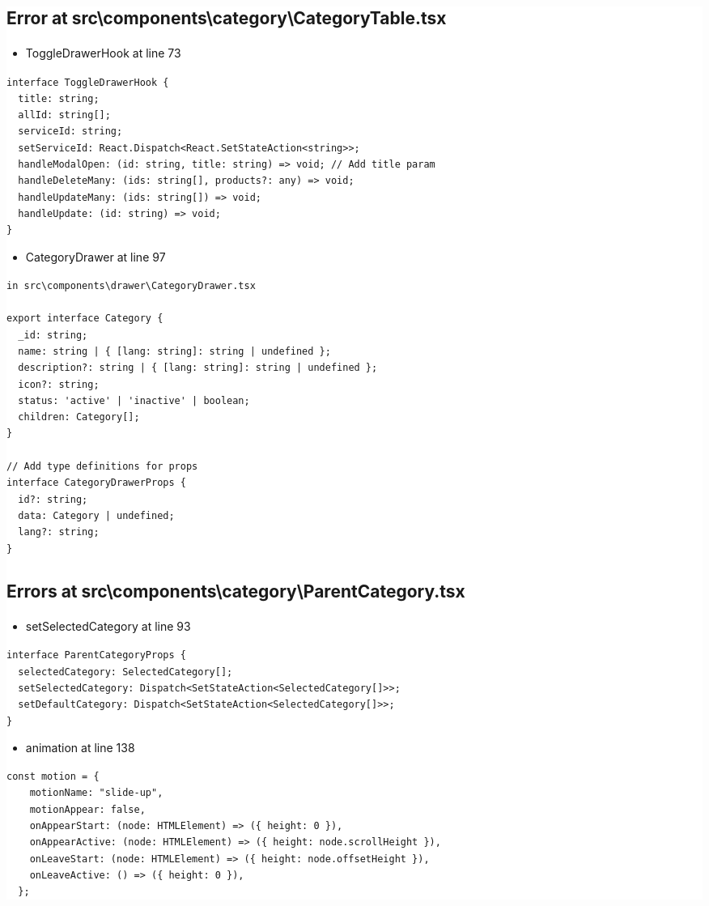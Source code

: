 ## Error at src\components\category\CategoryTable.tsx

- ToggleDrawerHook at line 73
```
interface ToggleDrawerHook {
  title: string;
  allId: string[];
  serviceId: string;
  setServiceId: React.Dispatch<React.SetStateAction<string>>;
  handleModalOpen: (id: string, title: string) => void; // Add title param
  handleDeleteMany: (ids: string[], products?: any) => void;
  handleUpdateMany: (ids: string[]) => void;
  handleUpdate: (id: string) => void;
}
```

- CategoryDrawer at line 97
```
in src\components\drawer\CategoryDrawer.tsx

export interface Category {
  _id: string;
  name: string | { [lang: string]: string | undefined };
  description?: string | { [lang: string]: string | undefined };
  icon?: string;
  status: 'active' | 'inactive' | boolean;
  children: Category[];
}

// Add type definitions for props
interface CategoryDrawerProps {
  id?: string;
  data: Category | undefined; 
  lang?: string; 
}
```

## Errors at src\components\category\ParentCategory.tsx

- setSelectedCategory at line 93
```
interface ParentCategoryProps {
  selectedCategory: SelectedCategory[];
  setSelectedCategory: Dispatch<SetStateAction<SelectedCategory[]>>;
  setDefaultCategory: Dispatch<SetStateAction<SelectedCategory[]>>;
}
```

- animation at line 138
```
const motion = {
    motionName: "slide-up",
    motionAppear: false,
    onAppearStart: (node: HTMLElement) => ({ height: 0 }),
    onAppearActive: (node: HTMLElement) => ({ height: node.scrollHeight }),
    onLeaveStart: (node: HTMLElement) => ({ height: node.offsetHeight }),
    onLeaveActive: () => ({ height: 0 }),
  };
```
